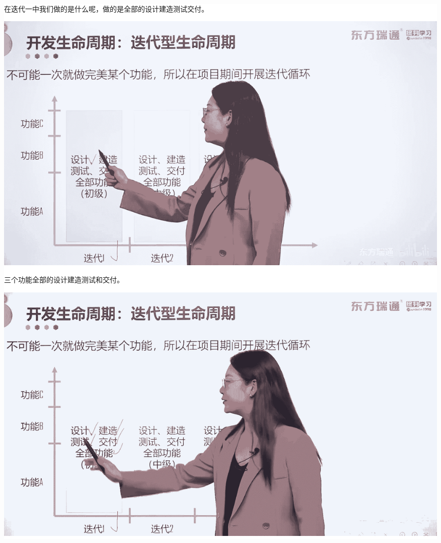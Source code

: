 在迭代一中我们做的是什么呢，做的是全部的设计建造测试交付。

![](img/0e9f7fc56c8a12b246eb1d2c0eef4f84_56.png)

三个功能全部的设计建造测试和交付。

![](img/0e9f7fc56c8a12b246eb1d2c0eef4f84_58.png)
